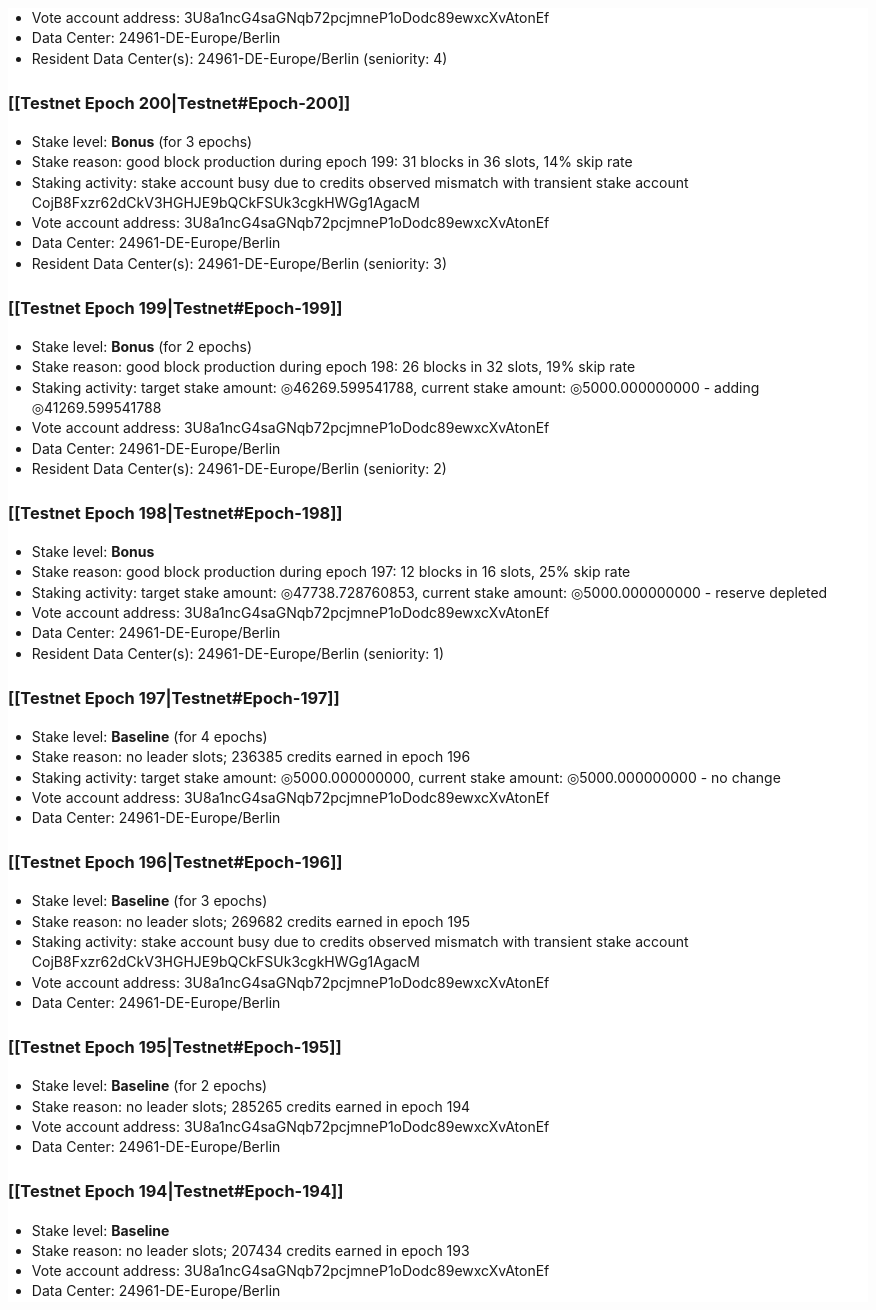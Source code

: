 * Vote account address: 3U8a1ncG4saGNqb72pcjmneP1oDodc89ewxcXvAtonEf
* Data Center: 24961-DE-Europe/Berlin
* Resident Data Center(s): 24961-DE-Europe/Berlin (seniority: 4)
### [[Testnet Epoch 200|Testnet#Epoch-200]]
* Stake level: **Bonus** (for 3 epochs)
* Stake reason: good block production during epoch 199: 31 blocks in 36 slots, 14% skip rate
* Staking activity: stake account busy due to credits observed mismatch with transient stake account CojB8Fxzr62dCkV3HGHJE9bQCkFSUk3cgkHWGg1AgacM
* Vote account address: 3U8a1ncG4saGNqb72pcjmneP1oDodc89ewxcXvAtonEf
* Data Center: 24961-DE-Europe/Berlin
* Resident Data Center(s): 24961-DE-Europe/Berlin (seniority: 3)
### [[Testnet Epoch 199|Testnet#Epoch-199]]
* Stake level: **Bonus** (for 2 epochs)
* Stake reason: good block production during epoch 198: 26 blocks in 32 slots, 19% skip rate
* Staking activity: target stake amount: ◎46269.599541788, current stake amount: ◎5000.000000000 - adding ◎41269.599541788
* Vote account address: 3U8a1ncG4saGNqb72pcjmneP1oDodc89ewxcXvAtonEf
* Data Center: 24961-DE-Europe/Berlin
* Resident Data Center(s): 24961-DE-Europe/Berlin (seniority: 2)
### [[Testnet Epoch 198|Testnet#Epoch-198]]
* Stake level: **Bonus**
* Stake reason: good block production during epoch 197: 12 blocks in 16 slots, 25% skip rate
* Staking activity: target stake amount: ◎47738.728760853, current stake amount: ◎5000.000000000 - reserve depleted
* Vote account address: 3U8a1ncG4saGNqb72pcjmneP1oDodc89ewxcXvAtonEf
* Data Center: 24961-DE-Europe/Berlin
* Resident Data Center(s): 24961-DE-Europe/Berlin (seniority: 1)
### [[Testnet Epoch 197|Testnet#Epoch-197]]
* Stake level: **Baseline** (for 4 epochs)
* Stake reason: no leader slots; 236385 credits earned in epoch 196
* Staking activity: target stake amount: ◎5000.000000000, current stake amount: ◎5000.000000000 - no change
* Vote account address: 3U8a1ncG4saGNqb72pcjmneP1oDodc89ewxcXvAtonEf
* Data Center: 24961-DE-Europe/Berlin
### [[Testnet Epoch 196|Testnet#Epoch-196]]
* Stake level: **Baseline** (for 3 epochs)
* Stake reason: no leader slots; 269682 credits earned in epoch 195
* Staking activity: stake account busy due to credits observed mismatch with transient stake account CojB8Fxzr62dCkV3HGHJE9bQCkFSUk3cgkHWGg1AgacM
* Vote account address: 3U8a1ncG4saGNqb72pcjmneP1oDodc89ewxcXvAtonEf
* Data Center: 24961-DE-Europe/Berlin
### [[Testnet Epoch 195|Testnet#Epoch-195]]
* Stake level: **Baseline** (for 2 epochs)
* Stake reason: no leader slots; 285265 credits earned in epoch 194
* Vote account address: 3U8a1ncG4saGNqb72pcjmneP1oDodc89ewxcXvAtonEf
* Data Center: 24961-DE-Europe/Berlin
### [[Testnet Epoch 194|Testnet#Epoch-194]]
* Stake level: **Baseline**
* Stake reason: no leader slots; 207434 credits earned in epoch 193
* Vote account address: 3U8a1ncG4saGNqb72pcjmneP1oDodc89ewxcXvAtonEf
* Data Center: 24961-DE-Europe/Berlin
